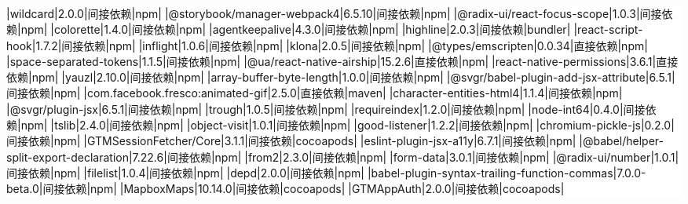 |wildcard|2.0.0|间接依赖|npm|
|@storybook/manager-webpack4|6.5.10|间接依赖|npm|
|@radix-ui/react-focus-scope|1.0.3|间接依赖|npm|
|colorette|1.4.0|间接依赖|npm|
|agentkeepalive|4.3.0|间接依赖|npm|
|highline|2.0.3|间接依赖|bundler|
|react-script-hook|1.7.2|间接依赖|npm|
|inflight|1.0.6|间接依赖|npm|
|klona|2.0.5|间接依赖|npm|
|@types/emscripten|0.0.34|直接依赖|npm|
|space-separated-tokens|1.1.5|间接依赖|npm|
|@ua/react-native-airship|15.2.6|直接依赖|npm|
|react-native-permissions|3.6.1|直接依赖|npm|
|yauzl|2.10.0|间接依赖|npm|
|array-buffer-byte-length|1.0.0|间接依赖|npm|
|@svgr/babel-plugin-add-jsx-attribute|6.5.1|间接依赖|npm|
|com.facebook.fresco:animated-gif|2.5.0|直接依赖|maven|
|character-entities-html4|1.1.4|间接依赖|npm|
|@svgr/plugin-jsx|6.5.1|间接依赖|npm|
|trough|1.0.5|间接依赖|npm|
|requireindex|1.2.0|间接依赖|npm|
|node-int64|0.4.0|间接依赖|npm|
|tslib|2.4.0|间接依赖|npm|
|object-visit|1.0.1|间接依赖|npm|
|good-listener|1.2.2|间接依赖|npm|
|chromium-pickle-js|0.2.0|间接依赖|npm|
|GTMSessionFetcher/Core|3.1.1|间接依赖|cocoapods|
|eslint-plugin-jsx-a11y|6.7.1|间接依赖|npm|
|@babel/helper-split-export-declaration|7.22.6|间接依赖|npm|
|from2|2.3.0|间接依赖|npm|
|form-data|3.0.1|间接依赖|npm|
|@radix-ui/number|1.0.1|间接依赖|npm|
|filelist|1.0.4|间接依赖|npm|
|depd|2.0.0|间接依赖|npm|
|babel-plugin-syntax-trailing-function-commas|7.0.0-beta.0|间接依赖|npm|
|MapboxMaps|10.14.0|间接依赖|cocoapods|
|GTMAppAuth|2.0.0|间接依赖|cocoapods|